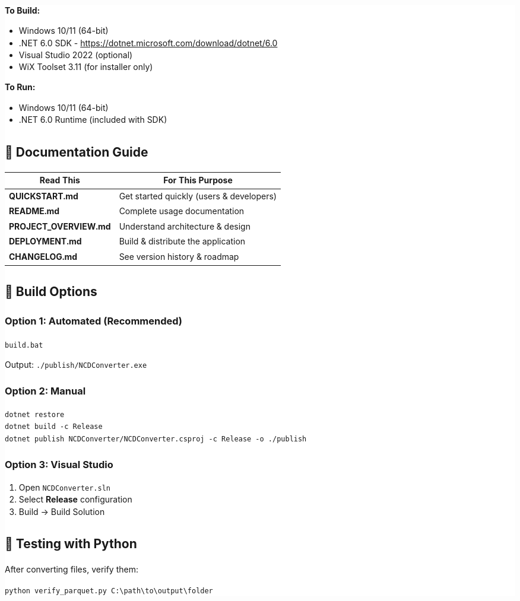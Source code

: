 **To Build:**
- Windows 10/11 (64-bit)
- .NET 6.0 SDK - https://dotnet.microsoft.com/download/dotnet/6.0
- Visual Studio 2022 (optional)
- WiX Toolset 3.11 (for installer only)

**To Run:**
- Windows 10/11 (64-bit)
- .NET 6.0 Runtime (included with SDK)

## 📖 Documentation Guide

| Read This | For This Purpose |
|-----------|------------------|
| **QUICKSTART.md** | Get started quickly (users & developers) |
| **README.md** | Complete usage documentation |
| **PROJECT_OVERVIEW.md** | Understand architecture & design |
| **DEPLOYMENT.md** | Build & distribute the application |
| **CHANGELOG.md** | See version history & roadmap |

## 🔧 Build Options

### Option 1: Automated (Recommended)
```batch
build.bat
```
Output: `./publish/NCDConverter.exe`

### Option 2: Manual
```batch
dotnet restore
dotnet build -c Release
dotnet publish NCDConverter/NCDConverter.csproj -c Release -o ./publish
```

### Option 3: Visual Studio
1. Open `NCDConverter.sln`
2. Select **Release** configuration
3. Build → Build Solution

## 🐍 Testing with Python

After converting files, verify them:

```batch
python verify_parquet.py C:\path\to\output\folder
```
